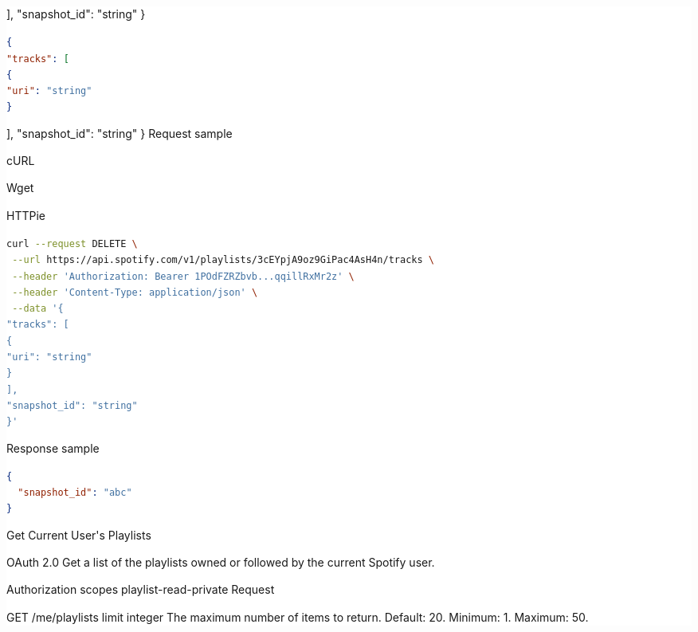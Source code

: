 ],
"snapshot_id": "string"
}

```json
{
"tracks": [
{
"uri": "string"
}
```

],
"snapshot_id": "string"
}
Request sample

cURL

Wget

HTTPie

```bash
curl --request DELETE \
 --url https://api.spotify.com/v1/playlists/3cEYpjA9oz9GiPac4AsH4n/tracks \
 --header 'Authorization: Bearer 1POdFZRZbvb...qqillRxMr2z' \
 --header 'Content-Type: application/json' \
 --data '{
"tracks": [
{
"uri": "string"
}
],
"snapshot_id": "string"
}'
```

Response sample

```json
{
  "snapshot_id": "abc"
}
```

Get Current User's Playlists

OAuth 2.0
Get a list of the playlists owned or followed by the current Spotify user.

Authorization scopes
playlist-read-private
Request

GET
/me/playlists
limit
integer
The maximum number of items to return. Default: 20. Minimum: 1. Maximum: 50.

